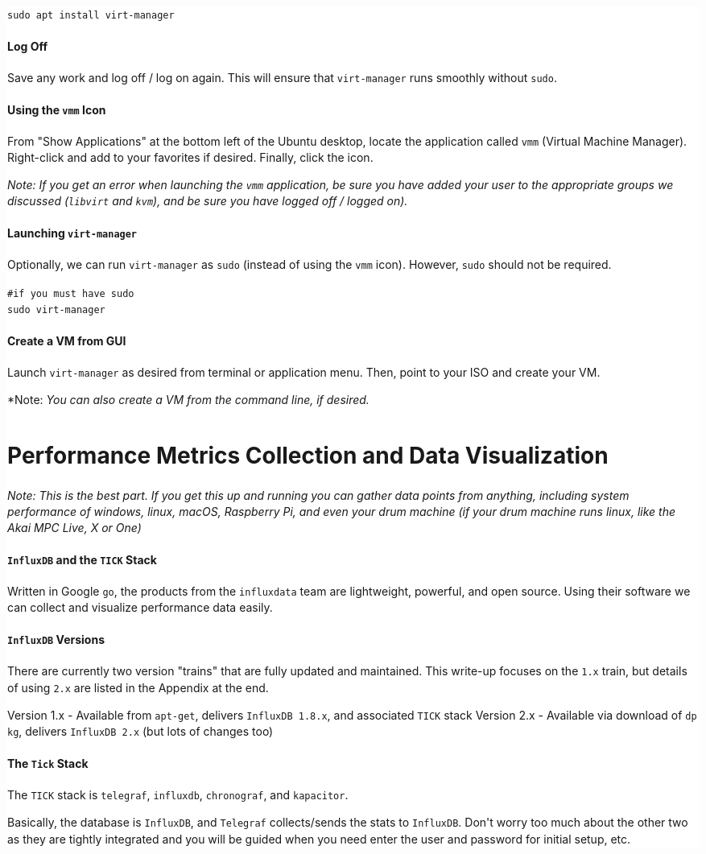     sudo apt install virt-manager

#### Log Off
Save any work and log off / log on again. This will ensure that `virt-manager` runs smoothly without `sudo`.


#### Using the `vmm` Icon
From "Show Applications" at the bottom left of the Ubuntu desktop, locate the application called `vmm` (Virtual Machine Manager). Right-click and add to your favorites if desired.  Finally, click the icon.

*Note: If you get an error when launching the `vmm` application, be sure you have added your user to the appropriate groups we discussed (`libvirt` and `kvm`), and be sure you have logged off / logged on).*

#### Launching `virt-manager`
Optionally, we can run `virt-manager` as `sudo` (instead of using the `vmm` icon).  However, `sudo` should not be required.

    #if you must have sudo
    sudo virt-manager

#### Create a VM from GUI
Launch `virt-manager` as desired from terminal or application menu. Then, point to your ISO and create your VM.

*Note: *You can also create a VM from the command line, if desired.*


# Performance Metrics Collection and Data Visualization

*Note: This is the best part. If you get this up and running you can gather data points from anything, including system performance of windows, linux, macOS, Raspberry Pi, and even your drum machine (if your drum machine runs linux, like the Akai MPC Live, X or One)*


#### `InfluxDB` and the `TICK` Stack
Written in Google `go`, the products from the `influxdata` team are lightweight, powerful, and open source. Using their software we can collect and visualize performance data easily.

#### `InfluxDB` Versions
There are currently two version "trains" that are fully updated and maintained. This write-up focuses on the `1.x` train, but details of using `2.x` are listed in the Appendix at the end.

 Version 1.x - Available from `apt-get`, delivers `InfluxDB 1.8.x`, and associated `TICK` stack
 Version 2.x - Available via download of `dpkg`, delivers `InfluxDB 2.x` (but lots of changes too)

#### The `Tick` Stack
The `TICK` stack is `telegraf`, `influxdb`, `chronograf`, and `kapacitor`.

Basically, the database is `InfluxDB`, and `Telegraf` collects/sends the stats to `InfluxDB`.  Don't worry too much about the other two as they are tightly integrated and you will be guided when you need enter the user and password for initial setup, etc.
